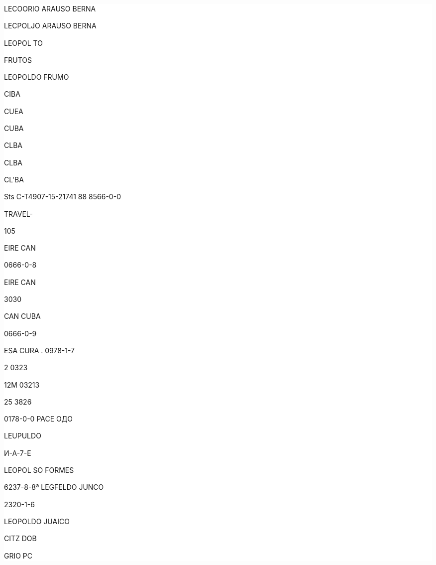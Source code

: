 LECOORIO ARAUSO BERNA

LECPOLJO ARAUSO BERNA

LEOPOL TO

FRUTOS

LEOPOLDO FRUMO

CIBA

CUEA

CUBA

CLBA

CLBA

CL'BA

Sts C-T4907-15-21741 88 8566-0-0

TRAVEL-

105

EIRE CAN

0666-0-8

EIRE CAN

3030

CAN CUBA

0666-0-9

ESA CURA . 0978-1-7

2 0323

12M 03213

25 3826

0178-0-0 РАСЕ ОДО

LEUPULDO

И-А-7-Е

LEOPOL SO FORMES

6237-8-8ª LEGFELDO JUNCO

2320-1-6

LEOPOLDO JUAICO

CITZ DOB

GRIO PC
